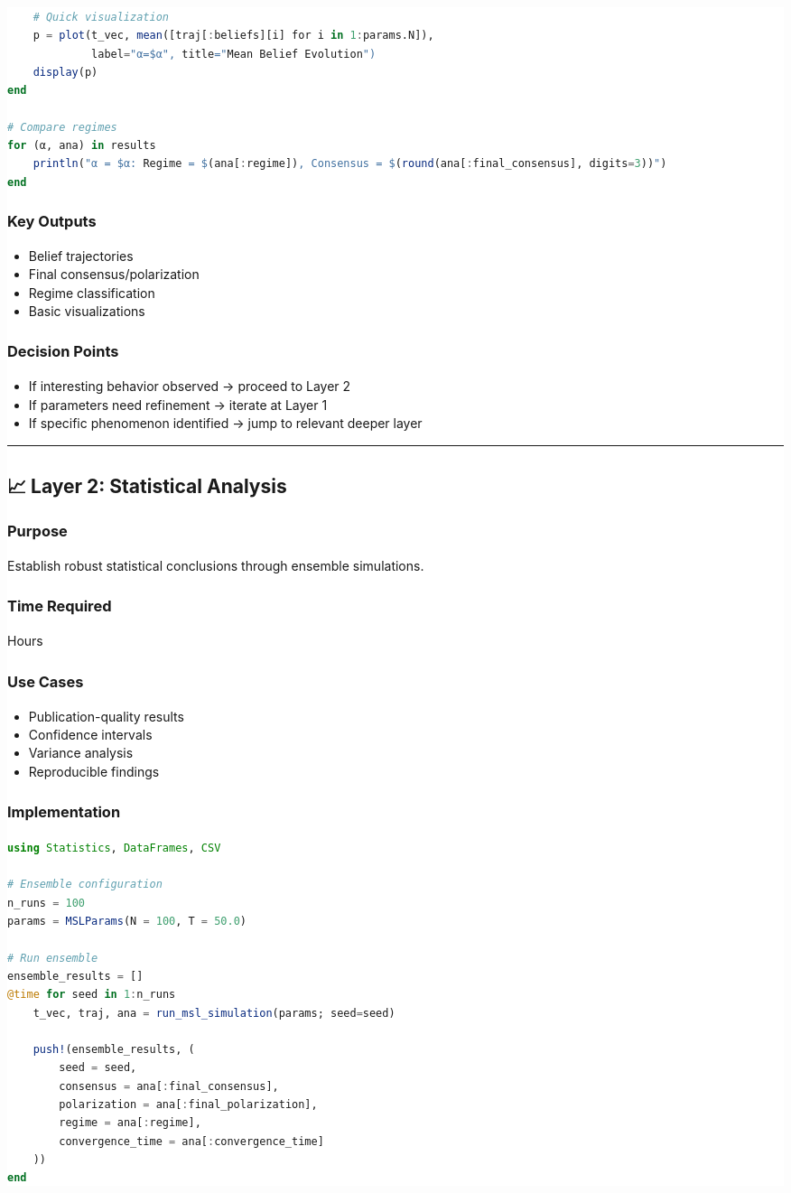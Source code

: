 ```julia
    # Quick visualization
    p = plot(t_vec, mean([traj[:beliefs][i] for i in 1:params.N]), 
             label="α=$α", title="Mean Belief Evolution")
    display(p)
end

# Compare regimes
for (α, ana) in results
    println("α = $α: Regime = $(ana[:regime]), Consensus = $(round(ana[:final_consensus], digits=3))")
end
```

### Key Outputs
- Belief trajectories
- Final consensus/polarization
- Regime classification
- Basic visualizations

### Decision Points
- If interesting behavior observed → proceed to Layer 2
- If parameters need refinement → iterate at Layer 1
- If specific phenomenon identified → jump to relevant deeper layer

---

## 📈 Layer 2: Statistical Analysis

### Purpose
Establish robust statistical conclusions through ensemble simulations.

### Time Required
Hours

### Use Cases
- Publication-quality results
- Confidence intervals
- Variance analysis
- Reproducible findings

### Implementation

```julia
using Statistics, DataFrames, CSV

# Ensemble configuration
n_runs = 100
params = MSLParams(N = 100, T = 50.0)

# Run ensemble
ensemble_results = []
@time for seed in 1:n_runs
    t_vec, traj, ana = run_msl_simulation(params; seed=seed)
    
    push!(ensemble_results, (
        seed = seed,
        consensus = ana[:final_consensus],
        polarization = ana[:final_polarization],
        regime = ana[:regime],
        convergence_time = ana[:convergence_time]
    ))
end
```